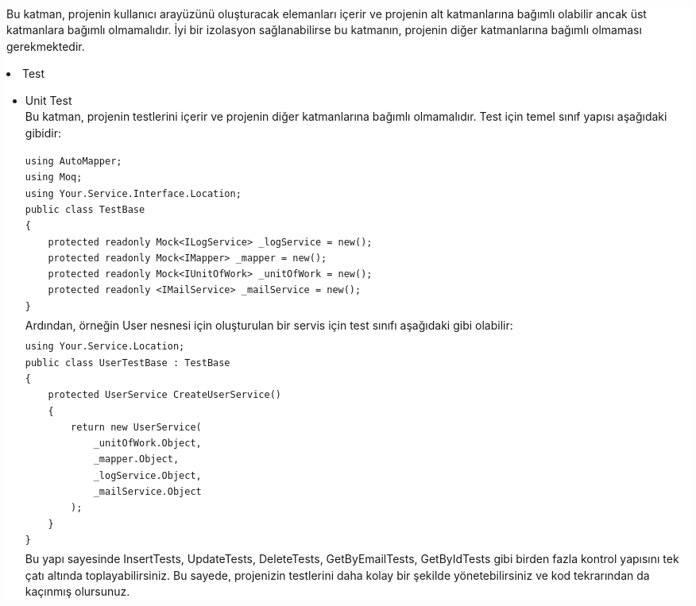 Bu katman, projenin kullanıcı arayüzünü oluşturacak elemanları içerir ve projenin
alt katmanlarına bağımlı olabilir ancak üst katmanlara bağımlı olmamalıdır. İyi bir
izolasyon sağlanabilirse bu katmanın, projenin diğer katmanlarına bağımlı olmaması
gerekmektedir.
</p>
</li>
</ul>
<li>Test</li>
<ul>
<li>
<p>
Unit Test
<br />
Bu katman, projenin testlerini içerir ve projenin diğer katmanlarına bağımlı olmamalıdır.
Test için temel sınıf yapısı aşağıdaki gibidir:
<pre style="margin-top:5px; margin-bottom:5px;"><code>using AutoMapper;
using Moq;
using Your.Service.Interface.Location;
public class TestBase
{
	protected readonly Mock&lt;ILogService&gt; _logService = new();
	protected readonly Mock&lt;IMapper&gt; _mapper = new();
	protected readonly Mock&lt;IUnitOfWork&gt; _unitOfWork = new();
	protected readonly &lt;IMailService&gt; _mailService = new();
}
</code></pre>
Ardından, örneğin User nesnesi için oluşturulan bir servis için test sınıfı aşağıdaki gibi olabilir:
<pre style="margin-top:5px; margin-bottom:5px;"><code>using Your.Service.Location;
public class UserTestBase : TestBase
{
	protected UserService CreateUserService()
	{
		return new UserService(
			_unitOfWork.Object, 
			_mapper.Object, 
			_logService.Object, 
			_mailService.Object
		);
	}
}
</code></pre>
Bu yapı sayesinde InsertTests, UpdateTests, DeleteTests, GetByEmailTests, GetByIdTests gibi birden fazla
kontrol yapısını tek çatı altında toplayabilirsiniz. Bu sayede, projenizin testlerini daha kolay bir şekilde
yönetebilirsiniz ve kod tekrarından da kaçınmış olursunuz.
</p>
</li>
</ul>
</ul>
</div>
</div>
